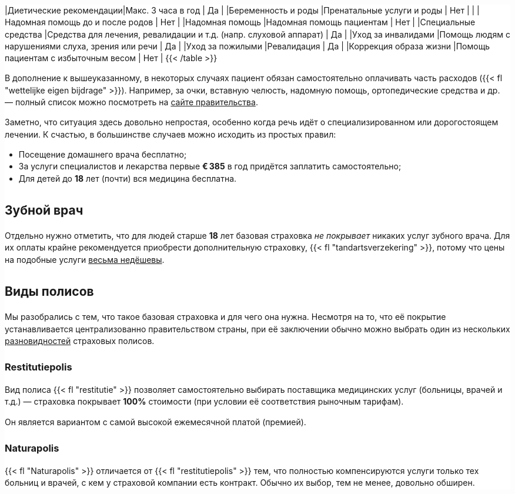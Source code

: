 |Диетические рекомендации|Макс. 3 часа в год                                                  | Да        |
|Беременность и роды     |Пренатальные услуги и роды                                          | Нет       |
|                        |Надомная помощь до и после родов                                    | Нет       |
|Надомная помощь         |Надомная помощь пациентам                                           | Нет       |
|Специальные средства    |Средства для лечения, ревалидации и т.д. (напр. слуховой аппарат)   | Да        |
|Уход за инвалидами      |Помощь людям с нарушениями слуха, зрения или речи                   | Да        |
|Уход за пожилыми        |Ревалидация                                                         | Да        |
|Коррекция образа жизни  |Помощь пациентам с избыточным весом                                 | Нет       |
{{< /table >}}

В дополнение к вышеуказанному, в некоторых случаях пациент обязан самостоятельно оплачивать часть расходов ({{< fl "wettelijke eigen bijdrage" >}}). Например, за очки, вставную челюсть, надомную помощь, ортопедические средства и др. — полный список можно посмотреть на [сайте правительства](https://www.rijksoverheid.nl/onderwerpen/zorgverzekering/vraag-en-antwoord/wanneer-eigen-bijdrage-zorgverzekering).

Заметно, что ситуация здесь довольно непростая, особенно когда речь идёт о специализированном или дорогостоящем лечении. К счастью, в большинстве случаев можно исходить из простых правил:

* Посещение домашнего врача бесплатно;
* За услуги специалистов и лекарства первые **€ 385** в год придётся заплатить самостоятельно;
* Для детей до **18** лет (почти) вся медицина бесплатна.

## Зубной врач

Отдельно нужно отметить, что для людей старше **18** лет базовая страховка *не покрывает* никаких услуг зубного врача. Для их оплаты крайне рекомендуется приобрести дополнительную страховку, {{< fl "tandartsverzekering" >}}, потому что цены на подобные услуги [весьма недёшевы](0242).

## Виды полисов

Мы разобрались с тем, что такое базовая страховка и для чего она нужна. Несмотря на то, что её покрытие устанавливается централизованно правительством страны, при её заключении обычно можно выбрать один из нескольких [разновидностей](https://www.rijksoverheid.nl/onderwerpen/zorgverzekering/vraag-en-antwoord/polissen-zorgverzekeraar) страховых полисов.

### Restitutiepolis

Вид полиса {{< fl "restitutie" >}} позволяет самостоятельно выбирать поставщика медицинских услуг (больницы, врачей и т.д.) — страховка покрывает **100%** стоимости (при условии её соответствия рыночным тарифам).

Он является вариантом с самой высокой ежемесячной платой (премией).

### Naturapolis

{{< fl "Naturapolis" >}} отличается от {{< fl "restitutiepolis" >}} тем, что полностью компенсируются услуги только тех больниц и врачей, с кем у страховой компании есть контракт. Обычно их выбор, тем не менее, довольно обширен.
